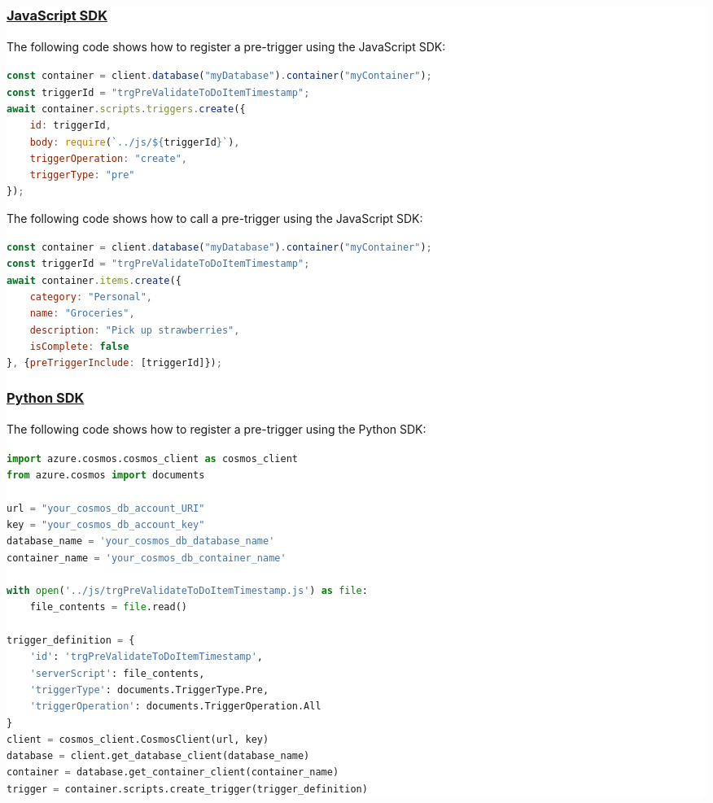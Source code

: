 ### [JavaScript SDK](#tab/javascript-sdk)

The following code shows how to register a pre-trigger using the JavaScript SDK:

```javascript
const container = client.database("myDatabase").container("myContainer");
const triggerId = "trgPreValidateToDoItemTimestamp";
await container.scripts.triggers.create({
    id: triggerId,
    body: require(`../js/${triggerId}`),
    triggerOperation: "create",
    triggerType: "pre"
});
```

The following code shows how to call a pre-trigger using the JavaScript SDK:

```javascript
const container = client.database("myDatabase").container("myContainer");
const triggerId = "trgPreValidateToDoItemTimestamp";
await container.items.create({
    category: "Personal",
    name: "Groceries",
    description: "Pick up strawberries",
    isComplete: false
}, {preTriggerInclude: [triggerId]});
```

### [Python SDK](#tab/python-sdk)

The following code shows how to register a pre-trigger using the Python SDK:

```python
import azure.cosmos.cosmos_client as cosmos_client
from azure.cosmos import documents

url = "your_cosmos_db_account_URI"
key = "your_cosmos_db_account_key"
database_name = 'your_cosmos_db_database_name'
container_name = 'your_cosmos_db_container_name'

with open('../js/trgPreValidateToDoItemTimestamp.js') as file:
    file_contents = file.read()

trigger_definition = {
    'id': 'trgPreValidateToDoItemTimestamp',
    'serverScript': file_contents,
    'triggerType': documents.TriggerType.Pre,
    'triggerOperation': documents.TriggerOperation.All
}
client = cosmos_client.CosmosClient(url, key)
database = client.get_database_client(database_name)
container = database.get_container_client(container_name)
trigger = container.scripts.create_trigger(trigger_definition)
```
